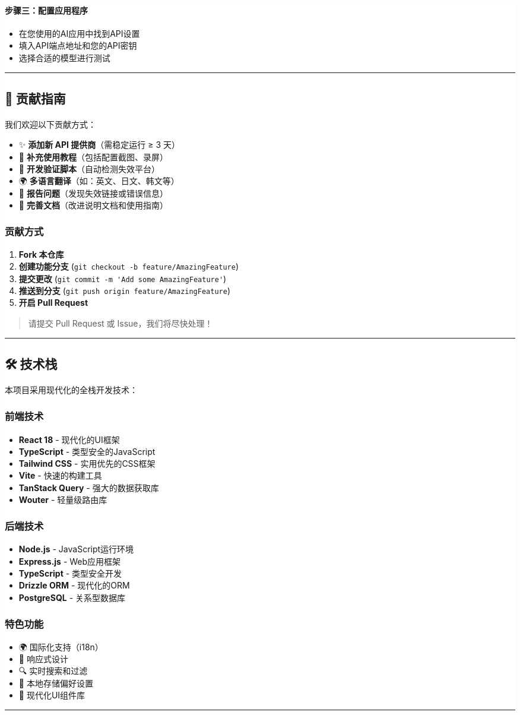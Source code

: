 #### 步骤三：配置应用程序
- 在您使用的AI应用中找到API设置
- 填入API端点地址和您的API密钥
- 选择合适的模型进行测试

---

## 🙌 贡献指南

我们欢迎以下贡献方式：

* ✨ **添加新 API 提供商**（需稳定运行 ≥ 3 天）
* 🧰 **补充使用教程**（包括配置截图、录屏）
* 🧪 **开发验证脚本**（自动检测失效平台）
* 🌍 **多语言翻译**（如：英文、日文、韩文等）
* 🐛 **报告问题**（发现失效链接或错误信息）
* 📝 **完善文档**（改进说明文档和使用指南）

### 贡献方式

1. **Fork 本仓库**
2. **创建功能分支** (`git checkout -b feature/AmazingFeature`)
3. **提交更改** (`git commit -m 'Add some AmazingFeature'`)
4. **推送到分支** (`git push origin feature/AmazingFeature`)
5. **开启 Pull Request**

> 请提交 Pull Request 或 Issue，我们将尽快处理！

---

## 🛠️ 技术栈

本项目采用现代化的全栈开发技术：

### 前端技术
- **React 18** - 现代化的UI框架
- **TypeScript** - 类型安全的JavaScript
- **Tailwind CSS** - 实用优先的CSS框架
- **Vite** - 快速的构建工具
- **TanStack Query** - 强大的数据获取库
- **Wouter** - 轻量级路由库

### 后端技术
- **Node.js** - JavaScript运行环境
- **Express.js** - Web应用框架
- **TypeScript** - 类型安全开发
- **Drizzle ORM** - 现代化的ORM
- **PostgreSQL** - 关系型数据库

### 特色功能
- 🌍 国际化支持（i18n）
- 📱 响应式设计
- 🔍 实时搜索和过滤
- 💾 本地存储偏好设置
- 🎨 现代化UI组件库

---